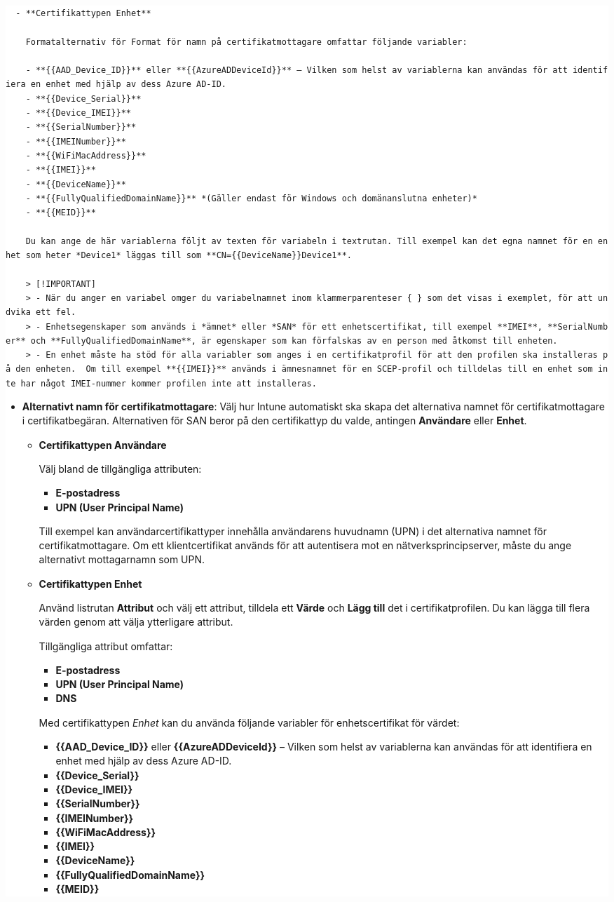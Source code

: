      - **Certifikattypen Enhet**

        Formatalternativ för Format för namn på certifikatmottagare omfattar följande variabler:

        - **{{AAD_Device_ID}}** eller **{{AzureADDeviceId}}** – Vilken som helst av variablerna kan användas för att identifiera en enhet med hjälp av dess Azure AD-ID.
        - **{{Device_Serial}}**
        - **{{Device_IMEI}}**
        - **{{SerialNumber}}**
        - **{{IMEINumber}}**
        - **{{WiFiMacAddress}}**
        - **{{IMEI}}**
        - **{{DeviceName}}**
        - **{{FullyQualifiedDomainName}}** *(Gäller endast för Windows och domänanslutna enheter)*
        - **{{MEID}}**

        Du kan ange de här variablerna följt av texten för variabeln i textrutan. Till exempel kan det egna namnet för en enhet som heter *Device1* läggas till som **CN={{DeviceName}}Device1**.

        > [!IMPORTANT]
        > - När du anger en variabel omger du variabelnamnet inom klammerparenteser { } som det visas i exemplet, för att undvika ett fel.  
        > - Enhetsegenskaper som används i *ämnet* eller *SAN* för ett enhetscertifikat, till exempel **IMEI**, **SerialNumber** och **FullyQualifiedDomainName**, är egenskaper som kan förfalskas av en person med åtkomst till enheten.
        > - En enhet måste ha stöd för alla variabler som anges i en certifikatprofil för att den profilen ska installeras på den enheten.  Om till exempel **{{IMEI}}** används i ämnesnamnet för en SCEP-profil och tilldelas till en enhet som inte har något IMEI-nummer kommer profilen inte att installeras.

   - **Alternativt namn för certifikatmottagare**: Välj hur Intune automatiskt ska skapa det alternativa namnet för certifikatmottagare i certifikatbegäran. Alternativen för SAN beror på den certifikattyp du valde, antingen **Användare** eller **Enhet**.

      - **Certifikattypen Användare**

        Välj bland de tillgängliga attributen:

        - **E-postadress**
        - **UPN (User Principal Name)**

        Till exempel kan användarcertifikattyper innehålla användarens huvudnamn (UPN) i det alternativa namnet för certifikatmottagare. Om ett klientcertifikat används för att autentisera mot en nätverksprincipserver, måste du ange alternativt mottagarnamn som UPN.

      - **Certifikattypen Enhet**

        Använd listrutan **Attribut** och välj ett attribut, tilldela ett **Värde** och **Lägg till** det i certifikatprofilen. Du kan lägga till flera värden genom att välja ytterligare attribut.

        Tillgängliga attribut omfattar:

        - **E-postadress**
        - **UPN (User Principal Name)**
        - **DNS**

        Med certifikattypen *Enhet* kan du använda följande variabler för enhetscertifikat för värdet:

        - **{{AAD_Device_ID}}** eller **{{AzureADDeviceId}}** – Vilken som helst av variablerna kan användas för att identifiera en enhet med hjälp av dess Azure AD-ID.
        - **{{Device_Serial}}**
        - **{{Device_IMEI}}**
        - **{{SerialNumber}}**
        - **{{IMEINumber}}**
        - **{{WiFiMacAddress}}**
        - **{{IMEI}}**
        - **{{DeviceName}}**
        - **{{FullyQualifiedDomainName}}**
        - **{{MEID}}**
